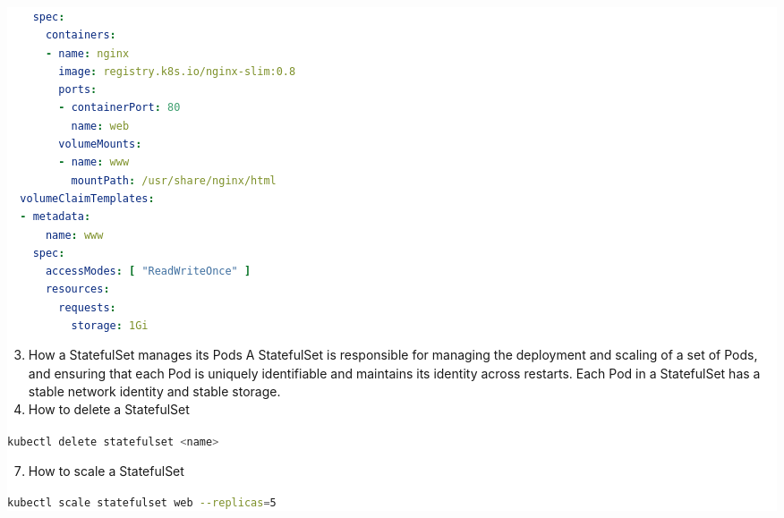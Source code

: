 ```yaml
    spec:
      containers:
      - name: nginx
        image: registry.k8s.io/nginx-slim:0.8
        ports:
        - containerPort: 80
          name: web
        volumeMounts:
        - name: www
          mountPath: /usr/share/nginx/html
  volumeClaimTemplates:
  - metadata:
      name: www
    spec:
      accessModes: [ "ReadWriteOnce" ]
      resources:
        requests:
          storage: 1Gi
```
3. How a StatefulSet manages its Pods
A StatefulSet is responsible for managing the deployment and scaling of a set of Pods, and ensuring that each Pod is uniquely identifiable and maintains its identity across restarts. Each Pod in a StatefulSet has a stable network identity and stable storage.
5. How to delete a StatefulSet
```bash
kubectl delete statefulset <name>
```
7. How to scale a StatefulSet
```bash
kubectl scale statefulset web --replicas=5
```